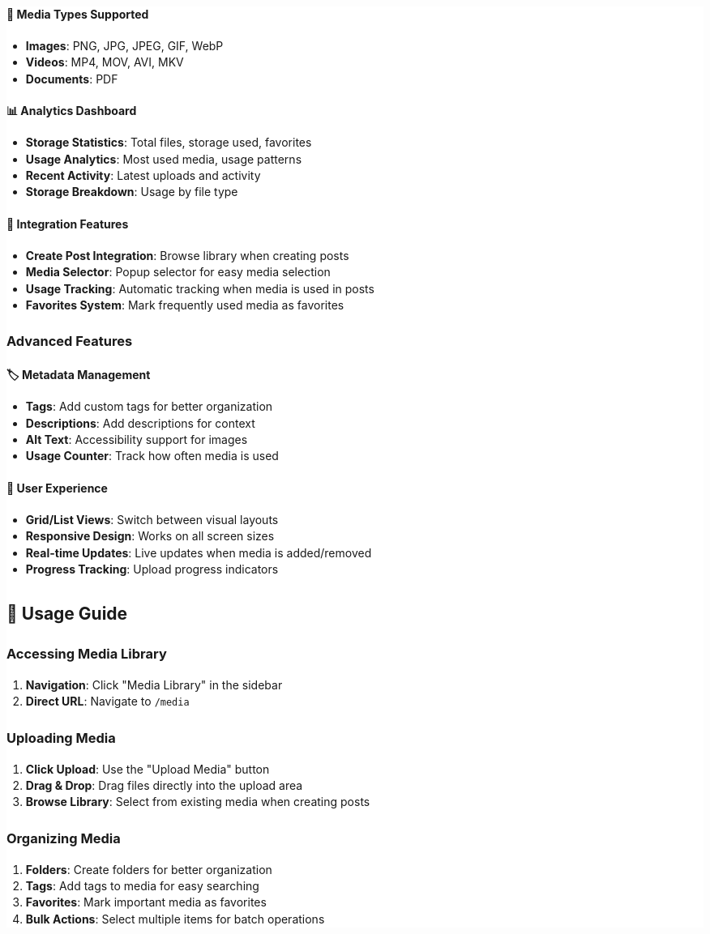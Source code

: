 #### 🎨 Media Types Supported
- **Images**: PNG, JPG, JPEG, GIF, WebP
- **Videos**: MP4, MOV, AVI, MKV
- **Documents**: PDF

#### 📊 Analytics Dashboard
- **Storage Statistics**: Total files, storage used, favorites
- **Usage Analytics**: Most used media, usage patterns
- **Recent Activity**: Latest uploads and activity
- **Storage Breakdown**: Usage by file type

#### 🔗 Integration Features
- **Create Post Integration**: Browse library when creating posts
- **Media Selector**: Popup selector for easy media selection
- **Usage Tracking**: Automatic tracking when media is used in posts
- **Favorites System**: Mark frequently used media as favorites

### Advanced Features

#### 🏷️ Metadata Management
- **Tags**: Add custom tags for better organization
- **Descriptions**: Add descriptions for context
- **Alt Text**: Accessibility support for images
- **Usage Counter**: Track how often media is used

#### 📱 User Experience
- **Grid/List Views**: Switch between visual layouts
- **Responsive Design**: Works on all screen sizes
- **Real-time Updates**: Live updates when media is added/removed
- **Progress Tracking**: Upload progress indicators

## 🎯 Usage Guide

### Accessing Media Library

1. **Navigation**: Click "Media Library" in the sidebar
2. **Direct URL**: Navigate to `/media`

### Uploading Media

1. **Click Upload**: Use the "Upload Media" button
2. **Drag & Drop**: Drag files directly into the upload area
3. **Browse Library**: Select from existing media when creating posts

### Organizing Media

1. **Folders**: Create folders for better organization
2. **Tags**: Add tags to media for easy searching
3. **Favorites**: Mark important media as favorites
4. **Bulk Actions**: Select multiple items for batch operations
